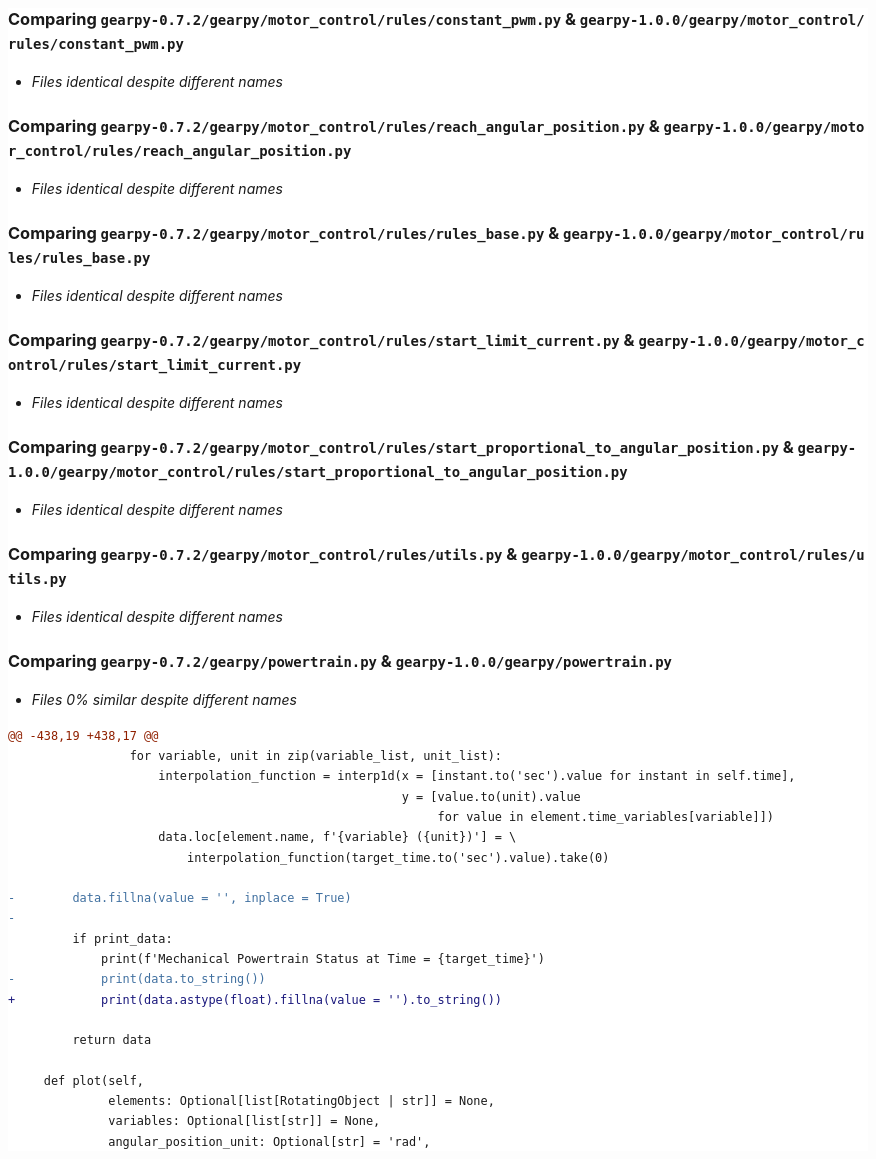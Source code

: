 ### Comparing `gearpy-0.7.2/gearpy/motor_control/rules/constant_pwm.py` & `gearpy-1.0.0/gearpy/motor_control/rules/constant_pwm.py`

 * *Files identical despite different names*

### Comparing `gearpy-0.7.2/gearpy/motor_control/rules/reach_angular_position.py` & `gearpy-1.0.0/gearpy/motor_control/rules/reach_angular_position.py`

 * *Files identical despite different names*

### Comparing `gearpy-0.7.2/gearpy/motor_control/rules/rules_base.py` & `gearpy-1.0.0/gearpy/motor_control/rules/rules_base.py`

 * *Files identical despite different names*

### Comparing `gearpy-0.7.2/gearpy/motor_control/rules/start_limit_current.py` & `gearpy-1.0.0/gearpy/motor_control/rules/start_limit_current.py`

 * *Files identical despite different names*

### Comparing `gearpy-0.7.2/gearpy/motor_control/rules/start_proportional_to_angular_position.py` & `gearpy-1.0.0/gearpy/motor_control/rules/start_proportional_to_angular_position.py`

 * *Files identical despite different names*

### Comparing `gearpy-0.7.2/gearpy/motor_control/rules/utils.py` & `gearpy-1.0.0/gearpy/motor_control/rules/utils.py`

 * *Files identical despite different names*

### Comparing `gearpy-0.7.2/gearpy/powertrain.py` & `gearpy-1.0.0/gearpy/powertrain.py`

 * *Files 0% similar despite different names*

```diff
@@ -438,19 +438,17 @@
                 for variable, unit in zip(variable_list, unit_list):
                     interpolation_function = interp1d(x = [instant.to('sec').value for instant in self.time],
                                                       y = [value.to(unit).value
                                                            for value in element.time_variables[variable]])
                     data.loc[element.name, f'{variable} ({unit})'] = \
                         interpolation_function(target_time.to('sec').value).take(0)
 
-        data.fillna(value = '', inplace = True)
-
         if print_data:
             print(f'Mechanical Powertrain Status at Time = {target_time}')
-            print(data.to_string())
+            print(data.astype(float).fillna(value = '').to_string())
 
         return data
 
     def plot(self,
              elements: Optional[list[RotatingObject | str]] = None,
              variables: Optional[list[str]] = None,
              angular_position_unit: Optional[str] = 'rad',
```